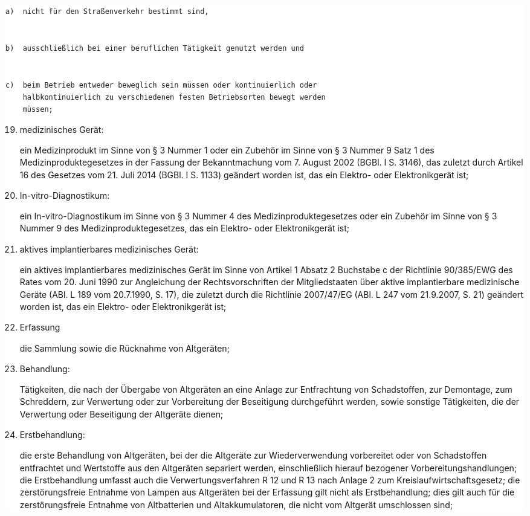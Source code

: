     a)  nicht für den Straßenverkehr bestimmt sind,


    b)  ausschließlich bei einer beruflichen Tätigkeit genutzt werden und


    c)  beim Betrieb entweder beweglich sein müssen oder kontinuierlich oder
        halbkontinuierlich zu verschiedenen festen Betriebsorten bewegt werden
        müssen;





19. medizinisches Gerät:

    ein Medizinprodukt im Sinne von § 3 Nummer 1 oder ein Zubehör im Sinne
    von § 3 Nummer 9 Satz 1 des Medizinproduktegesetzes in der Fassung der
    Bekanntmachung vom 7. August 2002 (BGBl. I S. 3146), das zuletzt durch
    Artikel 16 des Gesetzes vom 21. Juli 2014 (BGBl. I S. 1133) geändert
    worden ist, das ein Elektro- oder Elektronikgerät ist;


20. In-vitro-Diagnostikum:

    ein In-vitro-Diagnostikum im Sinne von § 3 Nummer 4 des
    Medizinproduktegesetzes oder ein Zubehör im Sinne von § 3 Nummer 9 des
    Medizinproduktegesetzes, das ein Elektro- oder Elektronikgerät ist;


21. aktives implantierbares medizinisches Gerät:

    ein aktives implantierbares medizinisches Gerät im Sinne von Artikel 1
    Absatz 2 Buchstabe c der Richtlinie 90/385/EWG des Rates vom 20. Juni
    1990 zur Angleichung der Rechtsvorschriften der Mitgliedstaaten über
    aktive implantierbare medizinische Geräte (ABl. L 189 vom 20.7.1990,
    S. 17), die zuletzt durch die Richtlinie 2007/47/EG (ABl. L 247 vom
    21\.9.2007, S. 21) geändert worden ist, das ein Elektro- oder
    Elektronikgerät ist;


22. Erfassung

    die Sammlung sowie die Rücknahme von Altgeräten;


23. Behandlung:

    Tätigkeiten, die nach der Übergabe von Altgeräten an eine Anlage zur
    Entfrachtung von Schadstoffen, zur Demontage, zum Schreddern, zur
    Verwertung oder zur Vorbereitung der Beseitigung durchgeführt werden,
    sowie sonstige Tätigkeiten, die der Verwertung oder Beseitigung der
    Altgeräte dienen;


24. Erstbehandlung:

    die erste Behandlung von Altgeräten, bei der die Altgeräte zur
    Wiederverwendung vorbereitet oder von Schadstoffen entfrachtet und
    Wertstoffe aus den Altgeräten separiert werden, einschließlich hierauf
    bezogener Vorbereitungshandlungen; die Erstbehandlung umfasst auch die
    Verwertungsverfahren R 12 und R 13 nach Anlage 2 zum
    Kreislaufwirtschaftsgesetz; die zerstörungsfreie Entnahme von Lampen
    aus Altgeräten bei der Erfassung gilt nicht als Erstbehandlung; dies
    gilt auch für die zerstörungsfreie Entnahme von Altbatterien und
    Altakkumulatoren, die nicht vom Altgerät umschlossen sind;
